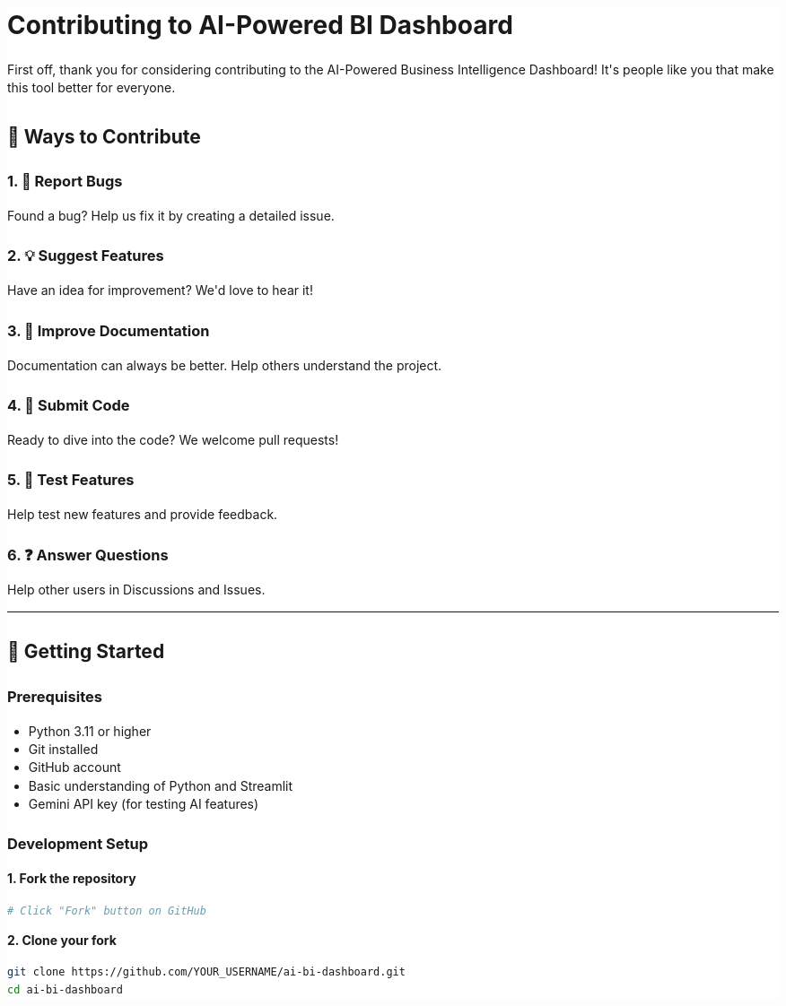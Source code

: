 # Contributing to AI-Powered BI Dashboard

First off, thank you for considering contributing to the AI-Powered Business Intelligence Dashboard! It's people like you that make this tool better for everyone.

## 🌟 Ways to Contribute

### 1. 🐛 Report Bugs
Found a bug? Help us fix it by creating a detailed issue.

### 2. 💡 Suggest Features
Have an idea for improvement? We'd love to hear it!

### 3. 📝 Improve Documentation
Documentation can always be better. Help others understand the project.

### 4. 🔧 Submit Code
Ready to dive into the code? We welcome pull requests!

### 5. 🧪 Test Features
Help test new features and provide feedback.

### 6. ❓ Answer Questions
Help other users in Discussions and Issues.

---

## 🚀 Getting Started

### Prerequisites

- Python 3.11 or higher
- Git installed
- GitHub account
- Basic understanding of Python and Streamlit
- Gemini API key (for testing AI features)

### Development Setup

**1. Fork the repository**
```bash
# Click "Fork" button on GitHub
```

**2. Clone your fork**
```bash
git clone https://github.com/YOUR_USERNAME/ai-bi-dashboard.git
cd ai-bi-dashboard
```
